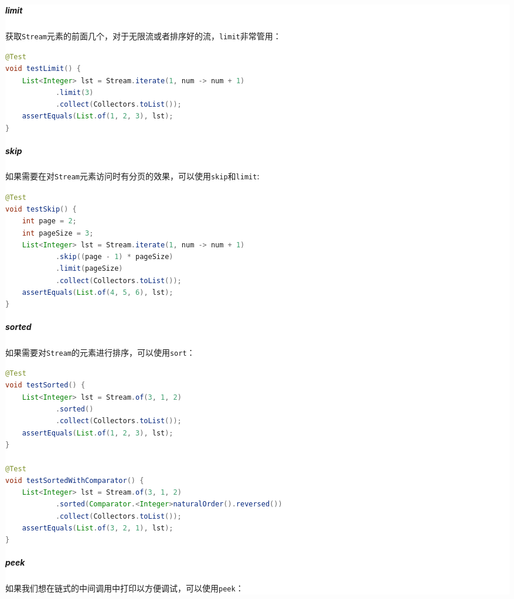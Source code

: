 ##### limit

获取`Stream`元素的前面几个，对于无限流或者排序好的流，`limit`非常管用：

```java
@Test
void testLimit() {
    List<Integer> lst = Stream.iterate(1, num -> num + 1)
            .limit(3)
            .collect(Collectors.toList());
    assertEquals(List.of(1, 2, 3), lst);
}
```

##### skip

如果需要在对`Stream`元素访问时有分页的效果，可以使用`skip`和`limit`:

```java
@Test
void testSkip() {
    int page = 2;
    int pageSize = 3;
    List<Integer> lst = Stream.iterate(1, num -> num + 1)
            .skip((page - 1) * pageSize)
            .limit(pageSize)
            .collect(Collectors.toList());
    assertEquals(List.of(4, 5, 6), lst);
}
```

##### sorted

如果需要对`Stream`的元素进行排序，可以使用`sort`：

```java
@Test
void testSorted() {
    List<Integer> lst = Stream.of(3, 1, 2)
            .sorted()
            .collect(Collectors.toList());
    assertEquals(List.of(1, 2, 3), lst);
}

@Test
void testSortedWithComparator() {
    List<Integer> lst = Stream.of(3, 1, 2)
            .sorted(Comparator.<Integer>naturalOrder().reversed())
            .collect(Collectors.toList());
    assertEquals(List.of(3, 2, 1), lst);
}
```

##### peek

如果我们想在链式的中间调用中打印以方便调试，可以使用`peek`：
